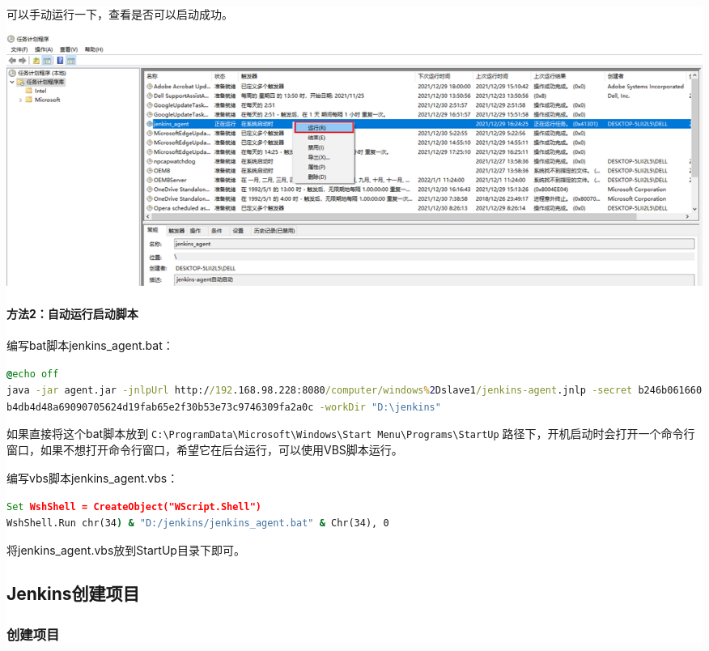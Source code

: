 可以手动运行一下，查看是否可以启动成功。

![](continuous-integration-for-jenkins/windows-plan-task7.png)



#### 方法2：自动运行启动脚本

编写bat脚本jenkins_agent.bat：

```bat
@echo off
java -jar agent.jar -jnlpUrl http://192.168.98.228:8080/computer/windows%2Dslave1/jenkins-agent.jnlp -secret b246b061660b4db4d48a69090705624d19fab65e2f30b53e73c9746309fa2a0c -workDir "D:\jenkins"
```

如果直接将这个bat脚本放到 `C:\ProgramData\Microsoft\Windows\Start Menu\Programs\StartUp` 路径下，开机启动时会打开一个命令行窗口，如果不想打开命令行窗口，希望它在后台运行，可以使用VBS脚本运行。

编写vbs脚本jenkins_agent.vbs：

```bat
Set WshShell = CreateObject("WScript.Shell") 
WshShell.Run chr(34) & "D:/jenkins/jenkins_agent.bat" & Chr(34), 0
```

将jenkins_agent.vbs放到StartUp目录下即可。


## Jenkins创建项目
### 创建项目